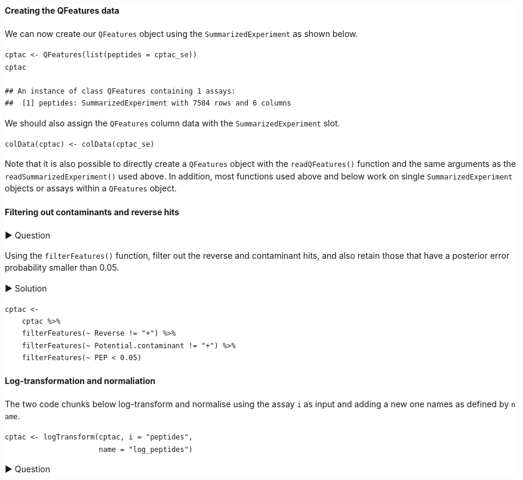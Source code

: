 <p class="solution-end"><span class="fa fa-square-o solution-icon"></span></p>

#### Creating the QFeatures data

We can now create our `QFeatures` object using the
`SummarizedExperiment` as shown below.

    cptac <- QFeatures(list(peptides = cptac_se))
    cptac

    ## An instance of class QFeatures containing 1 assays:
    ##  [1] peptides: SummarizedExperiment with 7584 rows and 6 columns

We should also assign the `QFeatures` column data with the
`SummarizedExperiment` slot.

    colData(cptac) <- colData(cptac_se)

Note that it is also possible to directly create a `QFeatures` object
with the `readQFeatures()` function and the same arguments as the
`readSummarizedExperiment()` used above. In addition, most functions
used above and below work on single `SummarizedExperiment` objects or
assays within a `QFeatures` object.

#### Filtering out contaminants and reverse hits

<p class='question-begin'>&#x25BA; Question</p>

Using the `filterFeatures()` function, filter out the reverse and
contaminant hits, and also retain those that have a posterior error
probability smaller than 0.05.

<p class="question-end"><span class="fa fa-square-o solution-icon"></span></p>

<p class="solution-begin">&#x25BA; Solution<span id='sol-start-45' class="fa fa-plus-square solution-icon clickable" onclick="toggle_visibility('sol-body-45', 'sol-start-45')"></span></p>

    cptac <-
        cptac %>%
        filterFeatures(~ Reverse != "+") %>%
        filterFeatures(~ Potential.contaminant != "+") %>%
        filterFeatures(~ PEP < 0.05)

<p class="solution-end"><span class="fa fa-square-o solution-icon"></span></p>

#### Log-transformation and normaliation

The two code chunks below log-transform and normalise using the assay
`i` as input and adding a new one names as defined by `name`.

    cptac <- logTransform(cptac, i = "peptides",
                          name = "log_peptides")

<p class='question-begin'>&#x25BA; Question</p>
